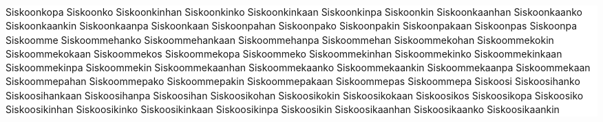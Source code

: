 Siskoonkopa
Siskoonko
Siskoonkinhan
Siskoonkinko
Siskoonkinkaan
Siskoonkinpa
Siskoonkin
Siskoonkaanhan
Siskoonkaanko
Siskoonkaankin
Siskoonkaanpa
Siskoonkaan
Siskoonpahan
Siskoonpako
Siskoonpakin
Siskoonpakaan
Siskoonpas
Siskoonpa
Siskoomme
Siskoommehanko
Siskoommehankaan
Siskoommehanpa
Siskoommehan
Siskoommekohan
Siskoommekokin
Siskoommekokaan
Siskoommekos
Siskoommekopa
Siskoommeko
Siskoommekinhan
Siskoommekinko
Siskoommekinkaan
Siskoommekinpa
Siskoommekin
Siskoommekaanhan
Siskoommekaanko
Siskoommekaankin
Siskoommekaanpa
Siskoommekaan
Siskoommepahan
Siskoommepako
Siskoommepakin
Siskoommepakaan
Siskoommepas
Siskoommepa
Siskoosi
Siskoosihanko
Siskoosihankaan
Siskoosihanpa
Siskoosihan
Siskoosikohan
Siskoosikokin
Siskoosikokaan
Siskoosikos
Siskoosikopa
Siskoosiko
Siskoosikinhan
Siskoosikinko
Siskoosikinkaan
Siskoosikinpa
Siskoosikin
Siskoosikaanhan
Siskoosikaanko
Siskoosikaankin
